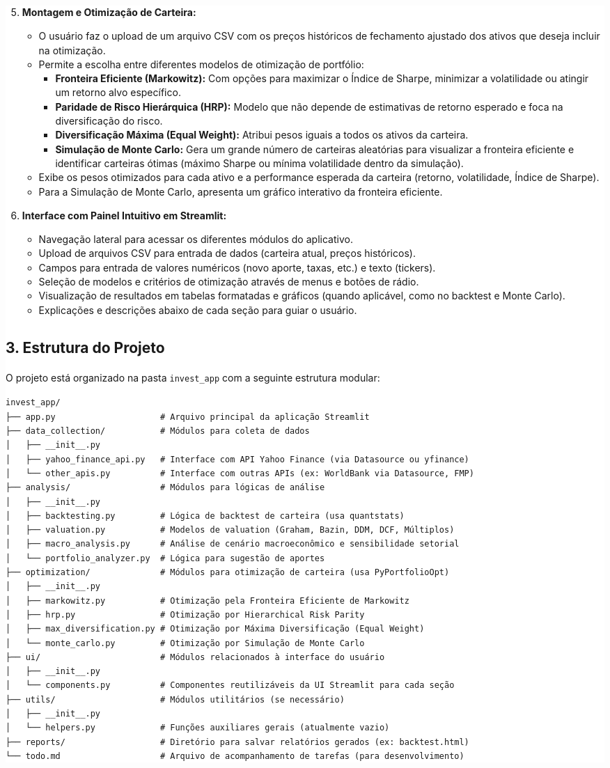 5.  **Montagem e Otimização de Carteira:**
    *   O usuário faz o upload de um arquivo CSV com os preços históricos de fechamento ajustado dos ativos que deseja incluir na otimização.
    *   Permite a escolha entre diferentes modelos de otimização de portfólio:
        *   **Fronteira Eficiente (Markowitz):** Com opções para maximizar o Índice de Sharpe, minimizar a volatilidade ou atingir um retorno alvo específico.
        *   **Paridade de Risco Hierárquica (HRP):** Modelo que não depende de estimativas de retorno esperado e foca na diversificação do risco.
        *   **Diversificação Máxima (Equal Weight):** Atribui pesos iguais a todos os ativos da carteira.
        *   **Simulação de Monte Carlo:** Gera um grande número de carteiras aleatórias para visualizar a fronteira eficiente e identificar carteiras ótimas (máximo Sharpe ou mínima volatilidade dentro da simulação).
    *   Exibe os pesos otimizados para cada ativo e a performance esperada da carteira (retorno, volatilidade, Índice de Sharpe).
    *   Para a Simulação de Monte Carlo, apresenta um gráfico interativo da fronteira eficiente.

6.  **Interface com Painel Intuitivo em Streamlit:**
    *   Navegação lateral para acessar os diferentes módulos do aplicativo.
    *   Upload de arquivos CSV para entrada de dados (carteira atual, preços históricos).
    *   Campos para entrada de valores numéricos (novo aporte, taxas, etc.) e texto (tickers).
    *   Seleção de modelos e critérios de otimização através de menus e botões de rádio.
    *   Visualização de resultados em tabelas formatadas e gráficos (quando aplicável, como no backtest e Monte Carlo).
    *   Explicações e descrições abaixo de cada seção para guiar o usuário.

## 3. Estrutura do Projeto

O projeto está organizado na pasta `invest_app` com a seguinte estrutura modular:

```
invest_app/
├── app.py                     # Arquivo principal da aplicação Streamlit
├── data_collection/           # Módulos para coleta de dados
│   ├── __init__.py
│   ├── yahoo_finance_api.py   # Interface com API Yahoo Finance (via Datasource ou yfinance)
│   └── other_apis.py          # Interface com outras APIs (ex: WorldBank via Datasource, FMP)
├── analysis/                  # Módulos para lógicas de análise
│   ├── __init__.py
│   ├── backtesting.py         # Lógica de backtest de carteira (usa quantstats)
│   ├── valuation.py           # Modelos de valuation (Graham, Bazin, DDM, DCF, Múltiplos)
│   ├── macro_analysis.py      # Análise de cenário macroeconômico e sensibilidade setorial
│   └── portfolio_analyzer.py  # Lógica para sugestão de aportes
├── optimization/              # Módulos para otimização de carteira (usa PyPortfolioOpt)
│   ├── __init__.py
│   ├── markowitz.py           # Otimização pela Fronteira Eficiente de Markowitz
│   ├── hrp.py                 # Otimização por Hierarchical Risk Parity
│   ├── max_diversification.py # Otimização por Máxima Diversificação (Equal Weight)
│   └── monte_carlo.py         # Otimização por Simulação de Monte Carlo
├── ui/                        # Módulos relacionados à interface do usuário
│   ├── __init__.py
│   └── components.py          # Componentes reutilizáveis da UI Streamlit para cada seção
├── utils/                     # Módulos utilitários (se necessário)
│   ├── __init__.py
│   └── helpers.py             # Funções auxiliares gerais (atualmente vazio)
├── reports/                   # Diretório para salvar relatórios gerados (ex: backtest.html)
└── todo.md                    # Arquivo de acompanhamento de tarefas (para desenvolvimento)
```
